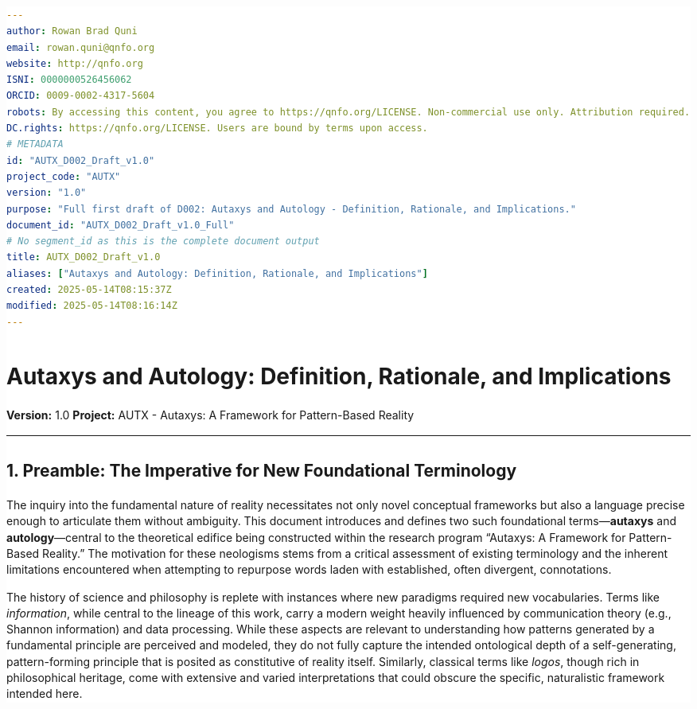 ```yaml
---
author: Rowan Brad Quni
email: rowan.quni@qnfo.org
website: http://qnfo.org
ISNI: 0000000526456062
ORCID: 0009-0002-4317-5604
robots: By accessing this content, you agree to https://qnfo.org/LICENSE. Non-commercial use only. Attribution required.
DC.rights: https://qnfo.org/LICENSE. Users are bound by terms upon access.
# METADATA
id: "AUTX_D002_Draft_v1.0" 
project_code: "AUTX"
version: "1.0" 
purpose: "Full first draft of D002: Autaxys and Autology - Definition, Rationale, and Implications."
document_id: "AUTX_D002_Draft_v1.0_Full" 
# No segment_id as this is the complete document output
title: AUTX_D002_Draft_v1.0
aliases: ["Autaxys and Autology: Definition, Rationale, and Implications"]
created: 2025-05-14T08:15:37Z
modified: 2025-05-14T08:16:14Z
---
```


# Autaxys and Autology: Definition, Rationale, and Implications

**Version:** 1.0
**Project:** AUTX - Autaxys: A Framework for Pattern-Based Reality

---

## 1. Preamble: The Imperative for New Foundational Terminology

The inquiry into the fundamental nature of reality necessitates not only novel conceptual frameworks but also a language precise enough to articulate them without ambiguity. This document introduces and defines two such foundational terms—**autaxys** and **autology**—central to the theoretical edifice being constructed within the research program “Autaxys: A Framework for Pattern-Based Reality.” The motivation for these neologisms stems from a critical assessment of existing terminology and the inherent limitations encountered when attempting to repurpose words laden with established, often divergent, connotations.

The history of science and philosophy is replete with instances where new paradigms required new vocabularies. Terms like *information*, while central to the lineage of this work, carry a modern weight heavily influenced by communication theory (e.g., Shannon information) and data processing. While these aspects are relevant to understanding how patterns generated by a fundamental principle are perceived and modeled, they do not fully capture the intended ontological depth of a self-generating, pattern-forming principle that is posited as constitutive of reality itself. Similarly, classical terms like *logos*, though rich in philosophical heritage, come with extensive and varied interpretations that could obscure the specific, naturalistic framework intended here.
